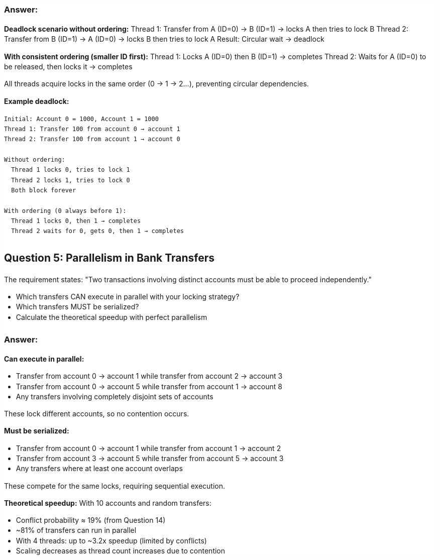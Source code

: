 ### Answer:

**Deadlock scenario without ordering:**
Thread 1: Transfer from A (ID=0) → B (ID=1) → locks A then tries to lock B
Thread 2: Transfer from B (ID=1) → A (ID=0) → locks B then tries to lock A
Result: Circular wait → deadlock

**With consistent ordering (smaller ID first):**
Thread 1: Locks A (ID=0) then B (ID=1) → completes
Thread 2: Waits for A (ID=0) to be released, then locks it → completes

All threads acquire locks in the same order (0 → 1 → 2...), preventing circular dependencies.

**Example deadlock:**
```
Initial: Account 0 = 1000, Account 1 = 1000
Thread 1: Transfer 100 from account 0 → account 1
Thread 2: Transfer 100 from account 1 → account 0

Without ordering:
  Thread 1 locks 0, tries to lock 1
  Thread 2 locks 1, tries to lock 0
  Both block forever

With ordering (0 always before 1):
  Thread 1 locks 0, then 1 → completes
  Thread 2 waits for 0, gets 0, then 1 → completes
```

## Question 5: Parallelism in Bank Transfers
The requirement states: "Two transactions involving distinct accounts must be able to proceed independently."
- Which transfers CAN execute in parallel with your locking strategy?
- Which transfers MUST be serialized?
- Calculate the theoretical speedup with perfect parallelism

### Answer:

**Can execute in parallel:**
- Transfer from account 0 → account 1 while transfer from account 2 → account 3
- Transfer from account 0 → account 5 while transfer from account 1 → account 8
- Any transfers involving completely disjoint sets of accounts

These lock different accounts, so no contention occurs.

**Must be serialized:**
- Transfer from account 0 → account 1 while transfer from account 1 → account 2
- Transfer from account 3 → account 5 while transfer from account 5 → account 3
- Any transfers where at least one account overlaps

These compete for the same locks, requiring sequential execution.

**Theoretical speedup:**
With 10 accounts and random transfers:
- Conflict probability ≈ 19% (from Question 14)
- ~81% of transfers can run in parallel
- With 4 threads: up to ~3.2x speedup (limited by conflicts)
- Scaling decreases as thread count increases due to contention
